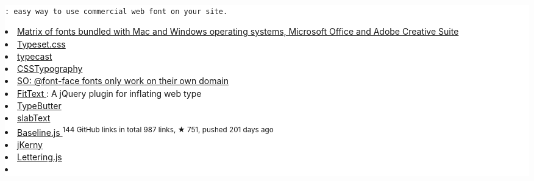     : easy way to use commercial web font on your site.
   </li>
   <li>
    <a href="http://media.24ways.org/2007/17/fontmatrix.html">
     Matrix of fonts bundled with Mac and Windows operating systems, Microsoft Office and Adobe Creative Suite
    </a>
   </li>
   <li>
    <a href="http://joshuarudd.github.com/typeset.css/">
     Typeset.css
    </a>
   </li>
   <li>
    <a href="http://beta.typecastapp.com/experiment-with-type">
     typecast
    </a>
   </li>
   <li>
    <a href="http://tilomitra.github.io/csstypography/">
     CSSTypography
    </a>
   </li>
   <li>
    <a href="http://stackoverflow.com/questions/2892691/font-face-fonts-only-work-on-their-own-domain">
     SO: @font-face fonts only work on their own domain
    </a>
   </li>
   <li>
    <a href="http://fittextjs.com/">
     FitText
    </a>
    : A jQuery plugin for inflating web type
   </li>
   <li>
    <a href="http://typebutter.com/">
     TypeButter
    </a>
   </li>
   <li>
    <a href="https://github.com/freqDec/slabText/">
     slabText
    </a>
   </li>
   <li>
    <a href="https://github.com/daneden/Baseline.js">
     Baseline.js
    </a>
    <sup>
     144 GitHub links in total 987 links, &#9733 751, pushed 201 days ago
    </sup>
   </li>
   <li>
    <a href="http://clearideaz.com/jkerny/">
     jKerny
    </a>
   </li>
   <li>
    <a href="http://letteringjs.com/">
     Lettering.js
    </a>
   </li>
   <li>
    <a href="http://jrvis.com/trunk8/">